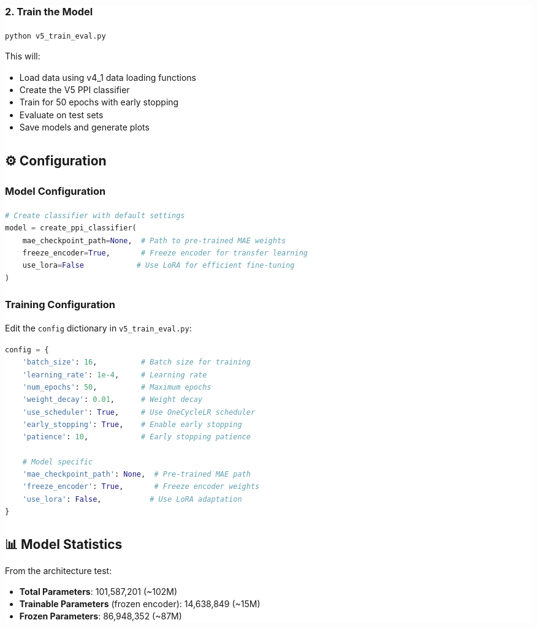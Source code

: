 ### 2. Train the Model

```bash
python v5_train_eval.py
```

This will:

- Load data using v4_1 data loading functions
- Create the V5 PPI classifier
- Train for 50 epochs with early stopping
- Evaluate on test sets
- Save models and generate plots

## ⚙️ Configuration

### Model Configuration

```python
# Create classifier with default settings
model = create_ppi_classifier(
    mae_checkpoint_path=None,  # Path to pre-trained MAE weights
    freeze_encoder=True,       # Freeze encoder for transfer learning
    use_lora=False            # Use LoRA for efficient fine-tuning
)
```

### Training Configuration

Edit the `config` dictionary in `v5_train_eval.py`:

```python
config = {
    'batch_size': 16,          # Batch size for training
    'learning_rate': 1e-4,     # Learning rate
    'num_epochs': 50,          # Maximum epochs
    'weight_decay': 0.01,      # Weight decay
    'use_scheduler': True,     # Use OneCycleLR scheduler
    'early_stopping': True,    # Enable early stopping
    'patience': 10,            # Early stopping patience
  
    # Model specific
    'mae_checkpoint_path': None,  # Pre-trained MAE path
    'freeze_encoder': True,       # Freeze encoder weights
    'use_lora': False,           # Use LoRA adaptation
}
```

## 📊 Model Statistics

From the architecture test:

- **Total Parameters**: 101,587,201 (~102M)
- **Trainable Parameters** (frozen encoder): 14,638,849 (~15M)
- **Frozen Parameters**: 86,948,352 (~87M)
